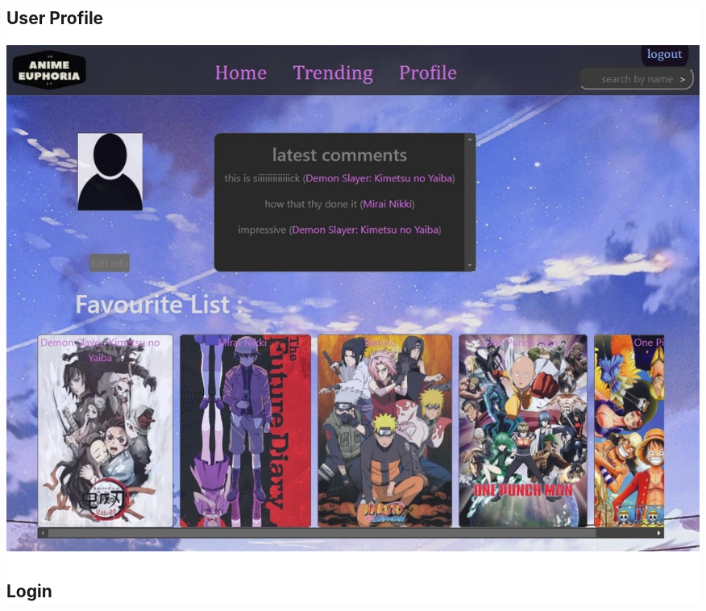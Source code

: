 ## User Profile

<p align="center">
	<img src="./docs/images/profile.jpg" />
</p>

## Login

<p align="center">
